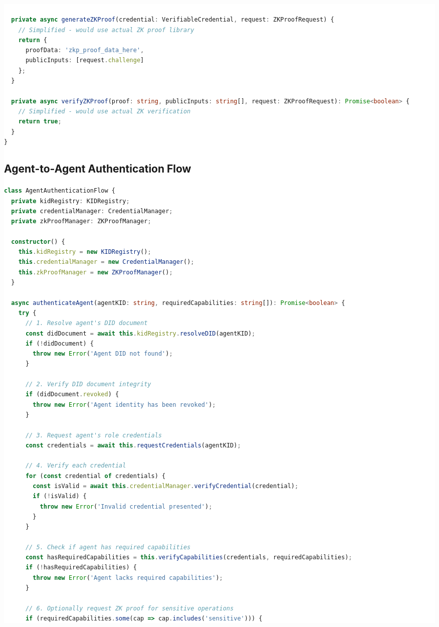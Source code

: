 ```typescript

  private async generateZKProof(credential: VerifiableCredential, request: ZKProofRequest) {
    // Simplified - would use actual ZK proof library
    return {
      proofData: 'zkp_proof_data_here',
      publicInputs: [request.challenge]
    };
  }

  private async verifyZKProof(proof: string, publicInputs: string[], request: ZKProofRequest): Promise<boolean> {
    // Simplified - would use actual ZK verification
    return true;
  }
}
```

## Agent-to-Agent Authentication Flow

```typescript
class AgentAuthenticationFlow {
  private kidRegistry: KIDRegistry;
  private credentialManager: CredentialManager;
  private zkProofManager: ZKProofManager;

  constructor() {
    this.kidRegistry = new KIDRegistry();
    this.credentialManager = new CredentialManager();
    this.zkProofManager = new ZKProofManager();
  }

  async authenticateAgent(agentKID: string, requiredCapabilities: string[]): Promise<boolean> {
    try {
      // 1. Resolve agent's DID document
      const didDocument = await this.kidRegistry.resolveDID(agentKID);
      if (!didDocument) {
        throw new Error('Agent DID not found');
      }

      // 2. Verify DID document integrity
      if (didDocument.revoked) {
        throw new Error('Agent identity has been revoked');
      }

      // 3. Request agent's role credentials
      const credentials = await this.requestCredentials(agentKID);
      
      // 4. Verify each credential
      for (const credential of credentials) {
        const isValid = await this.credentialManager.verifyCredential(credential);
        if (!isValid) {
          throw new Error('Invalid credential presented');
        }
      }

      // 5. Check if agent has required capabilities
      const hasRequiredCapabilities = this.verifyCapabilities(credentials, requiredCapabilities);
      if (!hasRequiredCapabilities) {
        throw new Error('Agent lacks required capabilities');
      }

      // 6. Optionally request ZK proof for sensitive operations
      if (requiredCapabilities.some(cap => cap.includes('sensitive'))) {
```